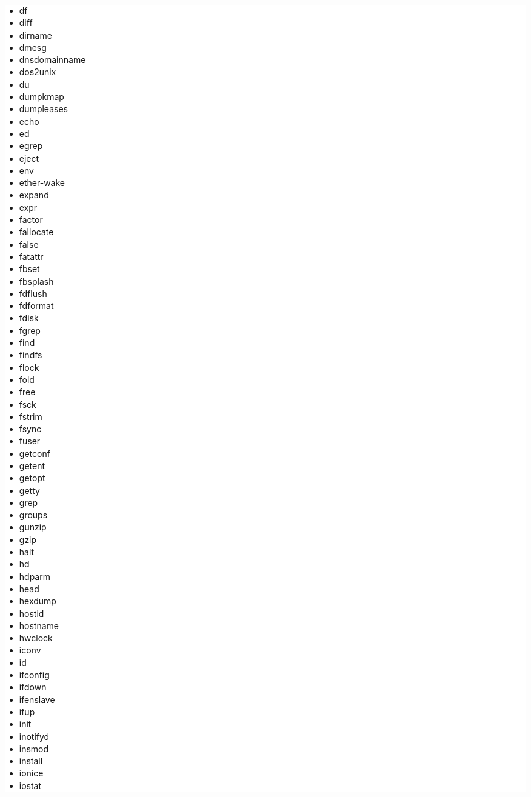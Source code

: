 - df
- diff
- dirname
- dmesg
- dnsdomainname
- dos2unix
- du
- dumpkmap
- dumpleases
- echo
- ed
- egrep
- eject
- env
- ether-wake
- expand
- expr
- factor
- fallocate
- false
- fatattr
- fbset
- fbsplash
- fdflush
- fdformat
- fdisk
- fgrep
- find
- findfs
- flock
- fold
- free
- fsck
- fstrim
- fsync
- fuser
- getconf
- getent
- getopt
- getty
- grep
- groups
- gunzip
- gzip
- halt
- hd
- hdparm
- head
- hexdump
- hostid
- hostname
- hwclock
- iconv
- id
- ifconfig
- ifdown
- ifenslave
- ifup
- init
- inotifyd
- insmod
- install
- ionice
- iostat